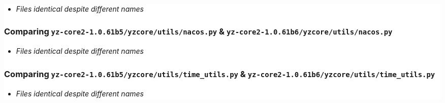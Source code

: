  * *Files identical despite different names*

### Comparing `yz-core2-1.0.61b5/yzcore/utils/nacos.py` & `yz-core2-1.0.61b6/yzcore/utils/nacos.py`

 * *Files identical despite different names*

### Comparing `yz-core2-1.0.61b5/yzcore/utils/time_utils.py` & `yz-core2-1.0.61b6/yzcore/utils/time_utils.py`

 * *Files identical despite different names*

